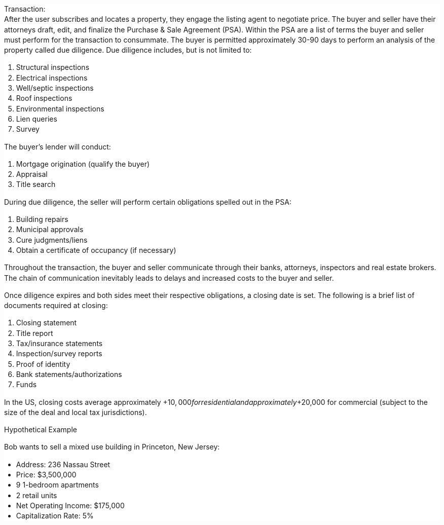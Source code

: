  
Transaction:<br>
After the user subscribes and locates a property, they engage the listing agent to negotiate price. The buyer and seller have their attorneys draft, edit, and finalize the Purchase & Sale Agreement (PSA). Within the PSA are a list of terms the buyer and seller must perform for the transaction to consummate. The buyer is permitted approximately 30-90 days to perform an analysis of the property called due diligence. Due diligence includes, but is not limited to:
 
1. Structural inspections
2. Electrical inspections
3. Well/septic inspections
4. Roof inspections
5. Environmental inspections
6. Lien queries
7. Survey
 
The buyer’s lender will conduct:
 
1. Mortgage origination (qualify the buyer)
2. Appraisal
3. Title search
 
During due diligence, the seller will perform certain obligations spelled out in the PSA:
 
1. Building repairs
2. Municipal approvals
3. Cure judgments/liens
4. Obtain a certificate of occupancy (if necessary)
 
Throughout the transaction, the buyer and seller communicate through their banks, attorneys, inspectors and real estate brokers. The chain of communication inevitably leads to delays and increased costs to the buyer and seller.
 
Once diligence expires and both sides meet their respective obligations, a closing date is set. The following is a brief list of documents required at closing:
 
1. Closing statement
2. Title report
3. Tax/insurance statements
4. Inspection/survey reports
5. Proof of identity
6. Bank statements/authorizations
7. Funds
 
In the US, closing costs average approximately +$10,000 for residential and approximately +$20,000 for commercial (subject to the size of the deal and local tax jurisdictions).
 
Hypothetical Example
 
Bob wants to sell a mixed use building in Princeton, New Jersey:
 
* Address: 236 Nassau Street
* Price: $3,500,000
* 9 1-bedroom apartments
* 2 retail units
* Net Operating Income: $175,000
* Capitalization Rate: 5%
 